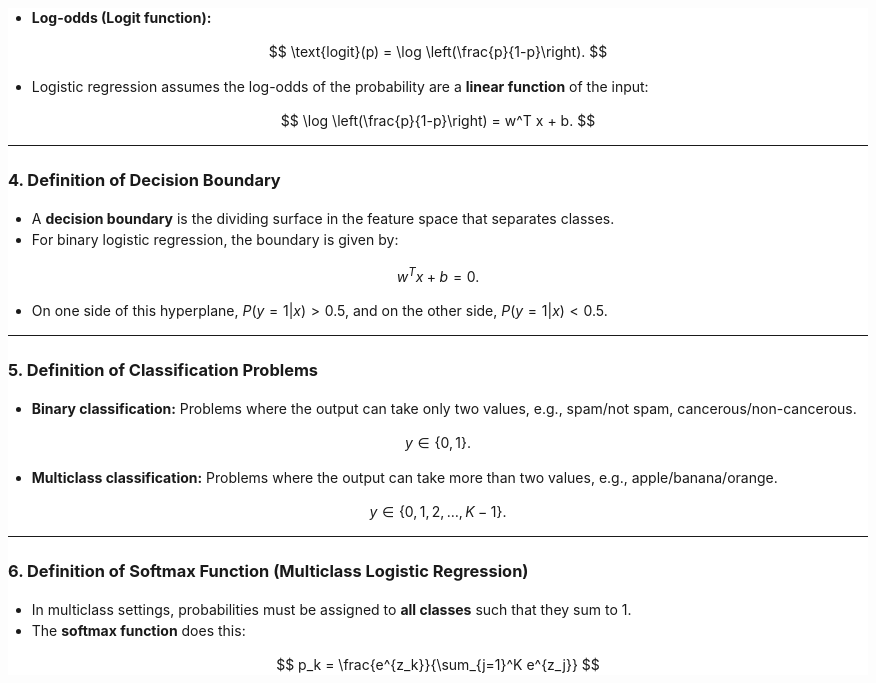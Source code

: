 * **Log-odds (Logit function):**

$$
\text{logit}(p) = \log \left(\frac{p}{1-p}\right).
$$

* Logistic regression assumes the log-odds of the probability are a **linear function** of the input:

$$
\log \left(\frac{p}{1-p}\right) = w^T x + b.
$$

---

### 4. **Definition of Decision Boundary**

* A **decision boundary** is the dividing surface in the feature space that separates classes.
* For binary logistic regression, the boundary is given by:

$$
w^T x + b = 0.
$$

* On one side of this hyperplane, $P(y=1|x) > 0.5$, and on the other side, $P(y=1|x) < 0.5$.

---

### 5. **Definition of Classification Problems**

* **Binary classification:** Problems where the output can take only two values, e.g., spam/not spam, cancerous/non-cancerous.

$$
y \in \{0,1\}.
$$

* **Multiclass classification:** Problems where the output can take more than two values, e.g., apple/banana/orange.

$$
y \in \{0,1,2,\dots,K-1\}.
$$

---

### 6. **Definition of Softmax Function (Multiclass Logistic Regression)**

* In multiclass settings, probabilities must be assigned to **all classes** such that they sum to 1.
* The **softmax function** does this:

$$
p_k = \frac{e^{z_k}}{\sum_{j=1}^K e^{z_j}}
$$
